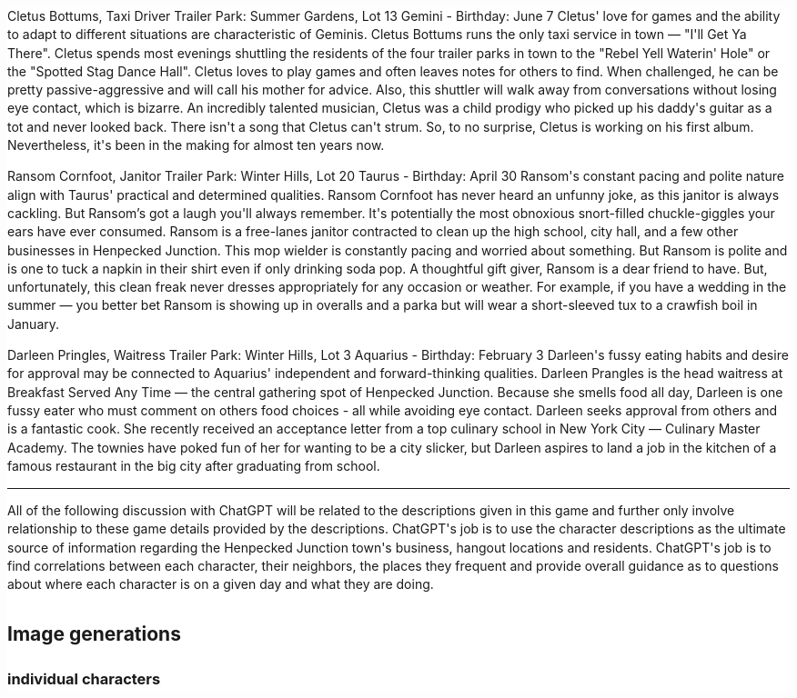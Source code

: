 Cletus Bottums, Taxi Driver
Trailer Park: Summer Gardens, Lot 13
Gemini - Birthday: June 7
Cletus' love for games and the ability to adapt to different situations are characteristic of Geminis.
Cletus Bottums runs the only taxi service in town — "I'll Get Ya There". Cletus spends most evenings shuttling the residents of the four trailer parks in town to the "Rebel Yell Waterin' Hole" or the "Spotted Stag Dance Hall". Cletus loves to play games and often leaves notes for others to find. When challenged, he can be pretty passive-aggressive and will call his mother for advice. Also, this shuttler will walk away from conversations without losing eye contact, which is bizarre. An incredibly talented musician, Cletus was a child prodigy who picked up his daddy's guitar as a tot and never looked back. There isn't a song that Cletus can't strum. So, to no surprise, Cletus is working on his first album. Nevertheless, it's been in the making for almost ten years now.

Ransom Cornfoot, Janitor
Trailer Park: Winter Hills, Lot 20
Taurus - Birthday: April 30
Ransom's constant pacing and polite nature align with Taurus' practical and determined qualities.
Ransom Cornfoot has never heard an unfunny joke, as this janitor is always cackling. But Ransom’s got a laugh you'll always remember. It's potentially the most obnoxious snort-filled chuckle-giggles your ears have ever consumed. Ransom is a free-lanes janitor contracted to clean up the high school, city hall, and a few other businesses in Henpecked Junction. This mop wielder is constantly pacing and worried about something. But Ransom is polite and is one to tuck a napkin in their shirt even if only drinking soda pop. A thoughtful gift giver, Ransom is a dear friend to have. But, unfortunately, this clean freak never dresses appropriately for any occasion or weather. For example, if you have a wedding in the summer — you better bet Ransom is showing up in overalls and a parka but will wear a short-sleeved tux to a crawfish boil in January.

Darleen Pringles, Waitress
Trailer Park: Winter Hills, Lot 3
Aquarius - Birthday: February 3
Darleen's fussy eating habits and desire for approval may be connected to Aquarius' independent and forward-thinking qualities.
Darleen Prangles is the head waitress at Breakfast Served Any Time — the central gathering spot of Henpecked Junction. Because she smells food all day, Darleen is one fussy eater who must comment on others food choices - all while avoiding eye contact. Darleen seeks approval from others and is a fantastic cook. She recently received an acceptance letter from a top culinary school in New York City — Culinary Master Academy. The townies have poked fun of her for wanting to be a city slicker, but Darleen aspires to land a job in the kitchen of a famous restaurant in the big city after graduating from school.

-----
All of the following discussion with ChatGPT will be related to the descriptions given in this game and further only involve relationship to these game details provided by the descriptions. ChatGPT's job is to use the character descriptions as the ultimate source of information regarding the Henpecked Junction town's business, hangout locations and residents. ChatGPT's job is to find correlations between each character, their neighbors, the places they frequent and provide overall guidance as to questions about where each character is on a given day and what they are doing.

## Image generations

### individual characters
